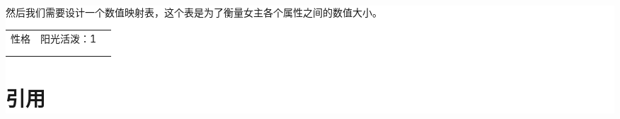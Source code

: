 






然后我们需要设计一个数值映射表，这个表是为了衡量女主各个属性之间的数值大小。





|      |             |      |
| ---- | ----------- | ---- |
| 性格 | 阳光活泼：1 |      |
|      |             |      |
|      |             |      |

 





# 引用

[^1]:［201310565879. X］西安工程大学 基于性格相似度匹配计算的网络社区用户好友推荐方法

[^2]:MBTI十六种人格类型汇总（婚姻篇）https://zhuanlan.zhihu.com/p/397263584?ivk_sa=1024320u























